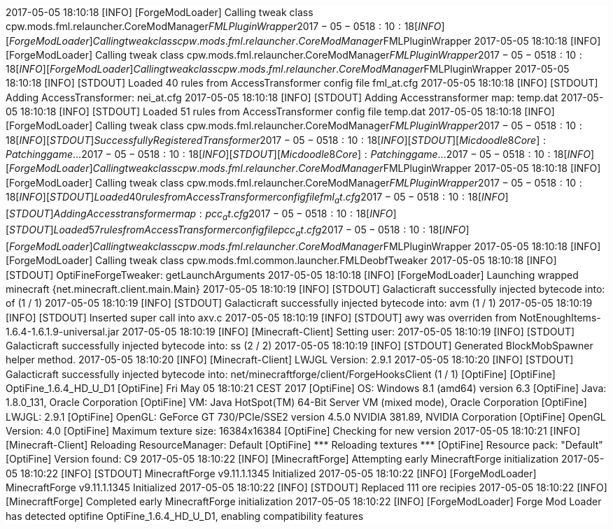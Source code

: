 2017-05-05 18:10:18 [INFO] [ForgeModLoader] Calling tweak class cpw.mods.fml.relauncher.CoreModManager$FMLPluginWrapper
2017-05-05 18:10:18 [INFO] [ForgeModLoader] Calling tweak class cpw.mods.fml.relauncher.CoreModManager$FMLPluginWrapper
2017-05-05 18:10:18 [INFO] [ForgeModLoader] Calling tweak class cpw.mods.fml.relauncher.CoreModManager$FMLPluginWrapper
2017-05-05 18:10:18 [INFO] [ForgeModLoader] Calling tweak class cpw.mods.fml.relauncher.CoreModManager$FMLPluginWrapper
2017-05-05 18:10:18 [INFO] [STDOUT] Loaded 40 rules from AccessTransformer config file fml_at.cfg
2017-05-05 18:10:18 [INFO] [STDOUT] Adding AccessTransformer: nei_at.cfg
2017-05-05 18:10:18 [INFO] [STDOUT] Adding Accesstransformer map: temp.dat
2017-05-05 18:10:18 [INFO] [STDOUT] Loaded 51 rules from AccessTransformer config file temp.dat
2017-05-05 18:10:18 [INFO] [ForgeModLoader] Calling tweak class cpw.mods.fml.relauncher.CoreModManager$FMLPluginWrapper
2017-05-05 18:10:18 [INFO] [STDOUT] Successfully Registered Transformer
2017-05-05 18:10:18 [INFO] [STDOUT] [Micdoodle8Core]: Patching game...
2017-05-05 18:10:18 [INFO] [STDOUT] [Micdoodle8Core]: Patching game...
2017-05-05 18:10:18 [INFO] [ForgeModLoader] Calling tweak class cpw.mods.fml.relauncher.CoreModManager$FMLPluginWrapper
2017-05-05 18:10:18 [INFO] [ForgeModLoader] Calling tweak class cpw.mods.fml.relauncher.CoreModManager$FMLPluginWrapper
2017-05-05 18:10:18 [INFO] [STDOUT] Loaded 40 rules from AccessTransformer config file fml_at.cfg
2017-05-05 18:10:18 [INFO] [STDOUT] Adding Accesstransformer map: pcc_at.cfg
2017-05-05 18:10:18 [INFO] [STDOUT] Loaded 57 rules from AccessTransformer config file pcc_at.cfg
2017-05-05 18:10:18 [INFO] [ForgeModLoader] Calling tweak class cpw.mods.fml.relauncher.CoreModManager$FMLPluginWrapper
2017-05-05 18:10:18 [INFO] [ForgeModLoader] Calling tweak class cpw.mods.fml.common.launcher.FMLDeobfTweaker
2017-05-05 18:10:18 [INFO] [STDOUT] OptiFineForgeTweaker: getLaunchArguments
2017-05-05 18:10:18 [INFO] [ForgeModLoader] Launching wrapped minecraft {net.minecraft.client.main.Main}
2017-05-05 18:10:19 [INFO] [STDOUT] Galacticraft successfully injected bytecode into: of (1 / 1)
2017-05-05 18:10:19 [INFO] [STDOUT] Galacticraft successfully injected bytecode into: avm (1 / 1)
2017-05-05 18:10:19 [INFO] [STDOUT] Inserted super call into axv.c
2017-05-05 18:10:19 [INFO] [STDOUT] awy was overriden from NotEnoughItems-1.6.4-1.6.1.9-universal.jar
2017-05-05 18:10:19 [INFO] [Minecraft-Client] Setting user: <PROFILE NAME>
2017-05-05 18:10:19 [INFO] [STDOUT] Galacticraft successfully injected bytecode into: ss (2 / 2)
2017-05-05 18:10:19 [INFO] [STDOUT] Generated BlockMobSpawner helper method.
2017-05-05 18:10:20 [INFO] [Minecraft-Client] LWJGL Version: 2.9.1
2017-05-05 18:10:20 [INFO] [STDOUT] Galacticraft successfully injected bytecode into: net/minecraftforge/client/ForgeHooksClient (1 / 1)
[OptiFine] 
[OptiFine] OptiFine_1.6.4_HD_U_D1
[OptiFine] Fri May 05 18:10:21 CEST 2017
[OptiFine] OS: Windows 8.1 (amd64) version 6.3
[OptiFine] Java: 1.8.0_131, Oracle Corporation
[OptiFine] VM: Java HotSpot(TM) 64-Bit Server VM (mixed mode), Oracle Corporation
[OptiFine] LWJGL: 2.9.1
[OptiFine] OpenGL: GeForce GT 730/PCIe/SSE2 version 4.5.0 NVIDIA 381.89, NVIDIA Corporation
[OptiFine] OpenGL Version: 4.0
[OptiFine] Maximum texture size: 16384x16384
[OptiFine] Checking for new version
2017-05-05 18:10:21 [INFO] [Minecraft-Client] Reloading ResourceManager: Default
[OptiFine] *** Reloading textures ***
[OptiFine] Resource pack: "Default"
[OptiFine] Version found: C9
2017-05-05 18:10:22 [INFO] [MinecraftForge] Attempting early MinecraftForge initialization
2017-05-05 18:10:22 [INFO] [STDOUT] MinecraftForge v9.11.1.1345 Initialized
2017-05-05 18:10:22 [INFO] [ForgeModLoader] MinecraftForge v9.11.1.1345 Initialized
2017-05-05 18:10:22 [INFO] [STDOUT] Replaced 111 ore recipies
2017-05-05 18:10:22 [INFO] [MinecraftForge] Completed early MinecraftForge initialization
2017-05-05 18:10:22 [INFO] [ForgeModLoader] Forge Mod Loader has detected optifine OptiFine_1.6.4_HD_U_D1, enabling compatibility features